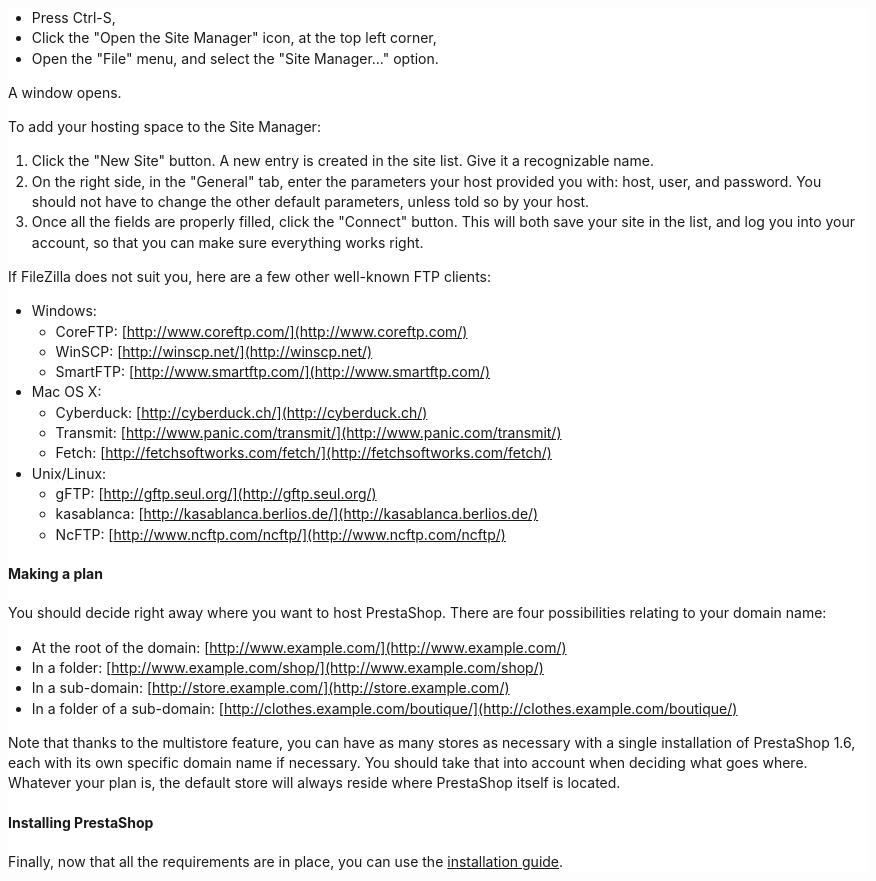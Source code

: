 * Press Ctrl-S,
* Click the "Open the Site Manager" icon, at the top left corner,
* Open the "File" menu, and select the "Site Manager..." option.

A window opens.

To add your hosting space to the Site Manager:

1. Click the "New Site" button. A new entry is created in the site list. Give it a recognizable name.
2. On the right side, in the "General" tab, enter the parameters your host provided you with: host, user, and password. You should not have to change the other default parameters, unless told so by your host.
3. Once all the fields are properly filled, click the "Connect" button. This will both save your site in the list, and log you into your account, so that you can make sure everything works right.

If FileZilla does not suit you, here are a few other well-known FTP clients:

* Windows:
  * CoreFTP: [http://www.coreftp.com/](http://www.coreftp.com/)
  * WinSCP: [http://winscp.net/](http://winscp.net/)
  * SmartFTP: [http://www.smartftp.com/](http://www.smartftp.com/)
* Mac OS X:
  * Cyberduck: [http://cyberduck.ch/](http://cyberduck.ch/)
  * Transmit: [http://www.panic.com/transmit/](http://www.panic.com/transmit/)
  * Fetch: [http://fetchsoftworks.com/fetch/](http://fetchsoftworks.com/fetch/)
* Unix/Linux:
  * gFTP: [http://gftp.seul.org/](http://gftp.seul.org/)
  * kasablanca: [http://kasablanca.berlios.de/](http://kasablanca.berlios.de/)
  * NcFTP: [http://www.ncftp.com/ncftp/](http://www.ncftp.com/ncftp/)

#### Making a plan <a href="#whatyouneedtogetstarted-makingaplan" id="whatyouneedtogetstarted-makingaplan"></a>

You should decide right away where you want to host PrestaShop. There are four possibilities relating to your domain name:

* At the root of the domain: [http://www.example.com/](http://www.example.com/)
* In a folder: [http://www.example.com/shop/](http://www.example.com/shop/)
* In a sub-domain: [http://store.example.com/](http://store.example.com/)
* In a folder of a sub-domain: [http://clothes.example.com/boutique/](http://clothes.example.com/boutique/)

Note that thanks to the multistore feature, you can have as many stores as necessary with a single installation of PrestaShop 1.6, each with its own specific domain name if necessary. You should take that into account when deciding what goes where.\
&#x20;Whatever your plan is, the default store will always reside where PrestaShop itself is located.

#### Installing PrestaShop <a href="#whatyouneedtogetstarted-installingprestashop" id="whatyouneedtogetstarted-installingprestashop"></a>

Finally, now that all the requirements are in place, you can use the [installation guide](installing-prestashop.md).
